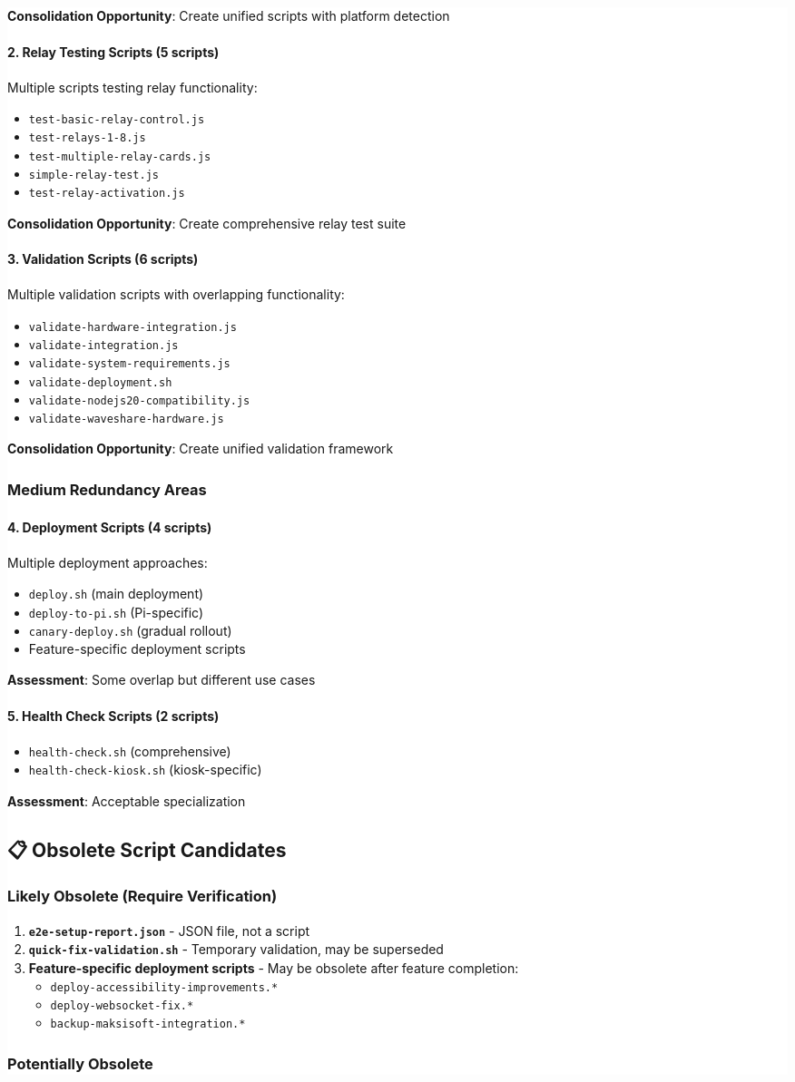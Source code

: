 **Consolidation Opportunity**: Create unified scripts with platform detection

#### 2. **Relay Testing Scripts** (5 scripts)
Multiple scripts testing relay functionality:
- `test-basic-relay-control.js`
- `test-relays-1-8.js`
- `test-multiple-relay-cards.js`
- `simple-relay-test.js`
- `test-relay-activation.js`

**Consolidation Opportunity**: Create comprehensive relay test suite

#### 3. **Validation Scripts** (6 scripts)
Multiple validation scripts with overlapping functionality:
- `validate-hardware-integration.js`
- `validate-integration.js`
- `validate-system-requirements.js`
- `validate-deployment.sh`
- `validate-nodejs20-compatibility.js`
- `validate-waveshare-hardware.js`

**Consolidation Opportunity**: Create unified validation framework

### Medium Redundancy Areas

#### 4. **Deployment Scripts** (4 scripts)
Multiple deployment approaches:
- `deploy.sh` (main deployment)
- `deploy-to-pi.sh` (Pi-specific)
- `canary-deploy.sh` (gradual rollout)
- Feature-specific deployment scripts

**Assessment**: Some overlap but different use cases

#### 5. **Health Check Scripts** (2 scripts)
- `health-check.sh` (comprehensive)
- `health-check-kiosk.sh` (kiosk-specific)

**Assessment**: Acceptable specialization

## 📋 Obsolete Script Candidates

### Likely Obsolete (Require Verification)

1. **`e2e-setup-report.json`** - JSON file, not a script
2. **`quick-fix-validation.sh`** - Temporary validation, may be superseded
3. **Feature-specific deployment scripts** - May be obsolete after feature completion:
   - `deploy-accessibility-improvements.*`
   - `deploy-websocket-fix.*`
   - `backup-maksisoft-integration.*`

### Potentially Obsolete
